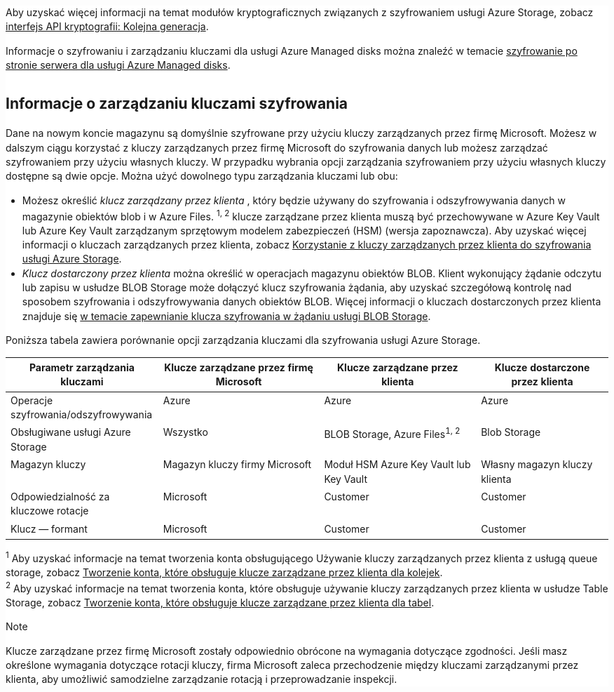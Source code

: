 Aby uzyskać więcej informacji na temat modułów kryptograficznych związanych z szyfrowaniem usługi Azure Storage, zobacz [interfejs API kryptografii: Kolejna generacja](/windows/desktop/seccng/cng-portal).

Informacje o szyfrowaniu i zarządzaniu kluczami dla usługi Azure Managed disks można znaleźć w temacie [szyfrowanie po stronie serwera dla usługi Azure Managed disks](../../virtual-machines/disk-encryption.md).

## <a name="about-encryption-key-management"></a>Informacje o zarządzaniu kluczami szyfrowania

Dane na nowym koncie magazynu są domyślnie szyfrowane przy użyciu kluczy zarządzanych przez firmę Microsoft. Możesz w dalszym ciągu korzystać z kluczy zarządzanych przez firmę Microsoft do szyfrowania danych lub możesz zarządzać szyfrowaniem przy użyciu własnych kluczy. W przypadku wybrania opcji zarządzania szyfrowaniem przy użyciu własnych kluczy dostępne są dwie opcje. Można użyć dowolnego typu zarządzania kluczami lub obu:

- Możesz określić *klucz zarządzany przez klienta* , który będzie używany do szyfrowania i odszyfrowywania danych w magazynie obiektów blob i w Azure Files. <sup>1, 2</sup> klucze zarządzane przez klienta muszą być przechowywane w Azure Key Vault lub Azure Key Vault zarządzanym sprzętowym modelem zabezpieczeń (HSM) (wersja zapoznawcza). Aby uzyskać więcej informacji o kluczach zarządzanych przez klienta, zobacz [Korzystanie z kluczy zarządzanych przez klienta do szyfrowania usługi Azure Storage](./customer-managed-keys-overview.md).
- *Klucz dostarczony przez klienta* można określić w operacjach magazynu obiektów BLOB. Klient wykonujący żądanie odczytu lub zapisu w usłudze BLOB Storage może dołączyć klucz szyfrowania żądania, aby uzyskać szczegółową kontrolę nad sposobem szyfrowania i odszyfrowywania danych obiektów BLOB. Więcej informacji o kluczach dostarczonych przez klienta znajduje się [w temacie zapewnianie klucza szyfrowania w żądaniu usługi BLOB Storage](../blobs/encryption-customer-provided-keys.md).

Poniższa tabela zawiera porównanie opcji zarządzania kluczami dla szyfrowania usługi Azure Storage.

| Parametr zarządzania kluczami | Klucze zarządzane przez firmę Microsoft | Klucze zarządzane przez klienta | Klucze dostarczone przez klienta |
|--|--|--|--|
| Operacje szyfrowania/odszyfrowywania | Azure | Azure | Azure |
| Obsługiwane usługi Azure Storage | Wszystko | BLOB Storage, Azure Files<sup>1, 2</sup> | Blob Storage |
| Magazyn kluczy | Magazyn kluczy firmy Microsoft | Moduł HSM Azure Key Vault lub Key Vault | Własny magazyn kluczy klienta |
| Odpowiedzialność za kluczowe rotacje | Microsoft | Customer | Customer |
| Klucz — formant | Microsoft | Customer | Customer |

<sup>1</sup> Aby uzyskać informacje na temat tworzenia konta obsługującego Używanie kluczy zarządzanych przez klienta z usługą queue storage, zobacz [Tworzenie konta, które obsługuje klucze zarządzane przez klienta dla kolejek](account-encryption-key-create.md?toc=%2fazure%2fstorage%2fqueues%2ftoc.json).<br />
<sup>2</sup> Aby uzyskać informacje na temat tworzenia konta, które obsługuje używanie kluczy zarządzanych przez klienta w usłudze Table Storage, zobacz [Tworzenie konta, które obsługuje klucze zarządzane przez klienta dla tabel](account-encryption-key-create.md?toc=%2fazure%2fstorage%2ftables%2ftoc.json).

> [!NOTE]
> Klucze zarządzane przez firmę Microsoft zostały odpowiednio obrócone na wymagania dotyczące zgodności. Jeśli masz określone wymagania dotyczące rotacji kluczy, firma Microsoft zaleca przechodzenie między kluczami zarządzanymi przez klienta, aby umożliwić samodzielne zarządzanie rotacją i przeprowadzanie inspekcji.

